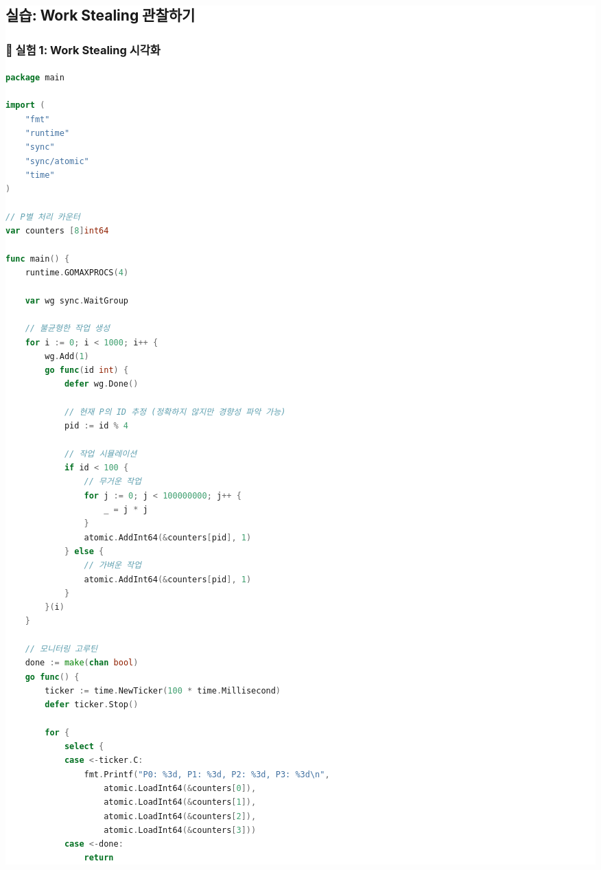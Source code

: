 
## 실습: Work Stealing 관찰하기

### 🧪 실험 1: Work Stealing 시각화

```go
package main

import (
    "fmt"
    "runtime"
    "sync"
    "sync/atomic"
    "time"
)

// P별 처리 카운터
var counters [8]int64

func main() {
    runtime.GOMAXPROCS(4)
    
    var wg sync.WaitGroup
    
    // 불균형한 작업 생성
    for i := 0; i < 1000; i++ {
        wg.Add(1)
        go func(id int) {
            defer wg.Done()
            
            // 현재 P의 ID 추정 (정확하지 않지만 경향성 파악 가능)
            pid := id % 4
            
            // 작업 시뮬레이션
            if id < 100 {
                // 무거운 작업
                for j := 0; j < 100000000; j++ {
                    _ = j * j
                }
                atomic.AddInt64(&counters[pid], 1)
            } else {
                // 가벼운 작업
                atomic.AddInt64(&counters[pid], 1)
            }
        }(i)
    }
    
    // 모니터링 고루틴
    done := make(chan bool)
    go func() {
        ticker := time.NewTicker(100 * time.Millisecond)
        defer ticker.Stop()
        
        for {
            select {
            case <-ticker.C:
                fmt.Printf("P0: %3d, P1: %3d, P2: %3d, P3: %3d\n",
                    atomic.LoadInt64(&counters[0]),
                    atomic.LoadInt64(&counters[1]),
                    atomic.LoadInt64(&counters[2]),
                    atomic.LoadInt64(&counters[3]))
            case <-done:
                return
```